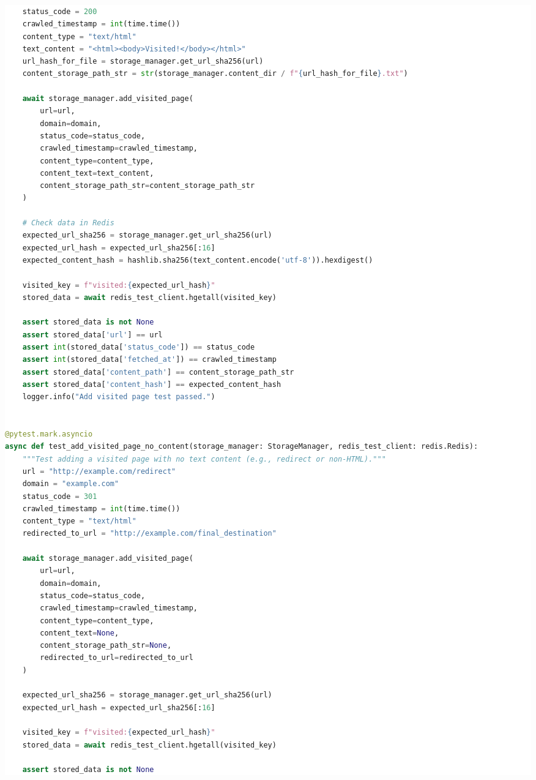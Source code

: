 ```python
    status_code = 200
    crawled_timestamp = int(time.time())
    content_type = "text/html"
    text_content = "<html><body>Visited!</body></html>"
    url_hash_for_file = storage_manager.get_url_sha256(url)
    content_storage_path_str = str(storage_manager.content_dir / f"{url_hash_for_file}.txt")
    
    await storage_manager.add_visited_page(
        url=url,
        domain=domain,
        status_code=status_code,
        crawled_timestamp=crawled_timestamp,
        content_type=content_type,
        content_text=text_content,
        content_storage_path_str=content_storage_path_str
    )

    # Check data in Redis
    expected_url_sha256 = storage_manager.get_url_sha256(url)
    expected_url_hash = expected_url_sha256[:16]
    expected_content_hash = hashlib.sha256(text_content.encode('utf-8')).hexdigest()
    
    visited_key = f"visited:{expected_url_hash}"
    stored_data = await redis_test_client.hgetall(visited_key)
    
    assert stored_data is not None
    assert stored_data['url'] == url
    assert int(stored_data['status_code']) == status_code
    assert int(stored_data['fetched_at']) == crawled_timestamp
    assert stored_data['content_path'] == content_storage_path_str
    assert stored_data['content_hash'] == expected_content_hash
    logger.info("Add visited page test passed.")


@pytest.mark.asyncio
async def test_add_visited_page_no_content(storage_manager: StorageManager, redis_test_client: redis.Redis):
    """Test adding a visited page with no text content (e.g., redirect or non-HTML)."""
    url = "http://example.com/redirect"
    domain = "example.com"
    status_code = 301
    crawled_timestamp = int(time.time())
    content_type = "text/html"
    redirected_to_url = "http://example.com/final_destination"

    await storage_manager.add_visited_page(
        url=url,
        domain=domain,
        status_code=status_code,
        crawled_timestamp=crawled_timestamp,
        content_type=content_type,
        content_text=None,
        content_storage_path_str=None,
        redirected_to_url=redirected_to_url
    )

    expected_url_sha256 = storage_manager.get_url_sha256(url)
    expected_url_hash = expected_url_sha256[:16]
    
    visited_key = f"visited:{expected_url_hash}"
    stored_data = await redis_test_client.hgetall(visited_key)
    
    assert stored_data is not None
```